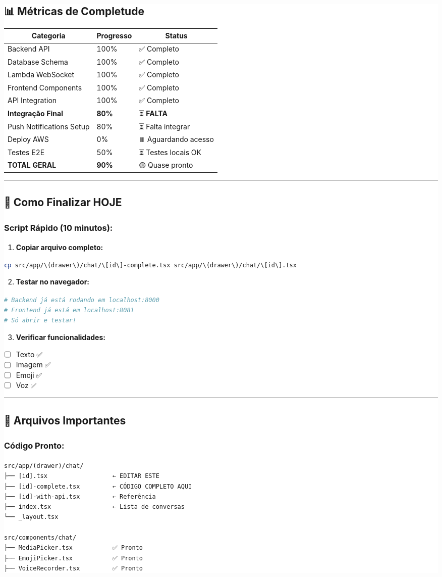 
## 📊 Métricas de Completude

| Categoria | Progresso | Status |
|-----------|-----------|--------|
| Backend API | 100% | ✅ Completo |
| Database Schema | 100% | ✅ Completo |
| Lambda WebSocket | 100% | ✅ Completo |
| Frontend Components | 100% | ✅ Completo |
| API Integration | 100% | ✅ Completo |
| **Integração Final** | **80%** | ⏳ **FALTA** |
| Push Notifications Setup | 80% | ⏳ Falta integrar |
| Deploy AWS | 0% | ⏸️ Aguardando acesso |
| Testes E2E | 50% | ⏳ Testes locais OK |
| **TOTAL GERAL** | **90%** | 🟡 Quase pronto |

---

## 🚀 Como Finalizar HOJE

### Script Rápido (10 minutos):

1. **Copiar arquivo completo:**
```bash
cp src/app/\(drawer\)/chat/\[id\]-complete.tsx src/app/\(drawer\)/chat/\[id\].tsx
```

2. **Testar no navegador:**
```bash
# Backend já está rodando em localhost:8000
# Frontend já está em localhost:8081
# Só abrir e testar!
```

3. **Verificar funcionalidades:**
- [ ] Texto ✅
- [ ] Imagem ✅
- [ ] Emoji ✅
- [ ] Voz ✅

---

## 📁 Arquivos Importantes

### Código Pronto:
```
src/app/(drawer)/chat/
├── [id].tsx                  ← EDITAR ESTE
├── [id]-complete.tsx         ← CÓDIGO COMPLETO AQUI
├── [id]-with-api.tsx         ← Referência
├── index.tsx                 ← Lista de conversas
└── _layout.tsx

src/components/chat/
├── MediaPicker.tsx           ✅ Pronto
├── EmojiPicker.tsx           ✅ Pronto
├── VoiceRecorder.tsx         ✅ Pronto
```